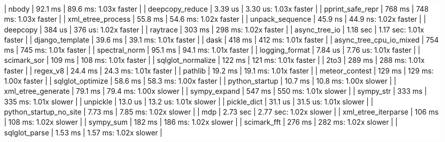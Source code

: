 | nbody                   | 92.1 ms                                                                   | 89.6 ms: 1.03x faster                                                        |
| deepcopy_reduce         | 3.39 us                                                                   | 3.30 us: 1.03x faster                                                        |
| pprint_safe_repr        | 768 ms                                                                    | 748 ms: 1.03x faster                                                         |
| xml_etree_process       | 55.8 ms                                                                   | 54.6 ms: 1.02x faster                                                        |
| unpack_sequence         | 45.9 ns                                                                   | 44.9 ns: 1.02x faster                                                        |
| deepcopy                | 384 us                                                                    | 376 us: 1.02x faster                                                         |
| raytrace                | 303 ms                                                                    | 298 ms: 1.02x faster                                                         |
| async_tree_io           | 1.18 sec                                                                  | 1.17 sec: 1.01x faster                                                       |
| django_template         | 39.6 ms                                                                   | 39.1 ms: 1.01x faster                                                        |
| dask                    | 418 ms                                                                    | 412 ms: 1.01x faster                                                         |
| async_tree_cpu_io_mixed | 754 ms                                                                    | 745 ms: 1.01x faster                                                         |
| spectral_norm           | 95.1 ms                                                                   | 94.1 ms: 1.01x faster                                                        |
| logging_format          | 7.84 us                                                                   | 7.76 us: 1.01x faster                                                        |
| scimark_sor             | 109 ms                                                                    | 108 ms: 1.01x faster                                                         |
| sqlglot_normalize       | 122 ms                                                                    | 121 ms: 1.01x faster                                                         |
| 2to3                    | 289 ms                                                                    | 288 ms: 1.01x faster                                                         |
| regex_v8                | 24.4 ms                                                                   | 24.3 ms: 1.01x faster                                                        |
| pathlib                 | 19.2 ms                                                                   | 19.1 ms: 1.01x faster                                                        |
| meteor_contest          | 129 ms                                                                    | 129 ms: 1.00x faster                                                         |
| sqlglot_optimize        | 58.6 ms                                                                   | 58.3 ms: 1.00x faster                                                        |
| python_startup          | 10.7 ms                                                                   | 10.8 ms: 1.00x slower                                                        |
| xml_etree_generate      | 79.1 ms                                                                   | 79.4 ms: 1.00x slower                                                        |
| sympy_expand            | 547 ms                                                                    | 550 ms: 1.01x slower                                                         |
| sympy_str               | 333 ms                                                                    | 335 ms: 1.01x slower                                                         |
| unpickle                | 13.0 us                                                                   | 13.2 us: 1.01x slower                                                        |
| pickle_dict             | 31.1 us                                                                   | 31.5 us: 1.01x slower                                                        |
| python_startup_no_site  | 7.73 ms                                                                   | 7.85 ms: 1.02x slower                                                        |
| mdp                     | 2.73 sec                                                                  | 2.77 sec: 1.02x slower                                                       |
| xml_etree_iterparse     | 106 ms                                                                    | 108 ms: 1.02x slower                                                         |
| sympy_sum               | 182 ms                                                                    | 186 ms: 1.02x slower                                                         |
| scimark_fft             | 276 ms                                                                    | 282 ms: 1.02x slower                                                         |
| sqlglot_parse           | 1.53 ms                                                                   | 1.57 ms: 1.02x slower                                                        |